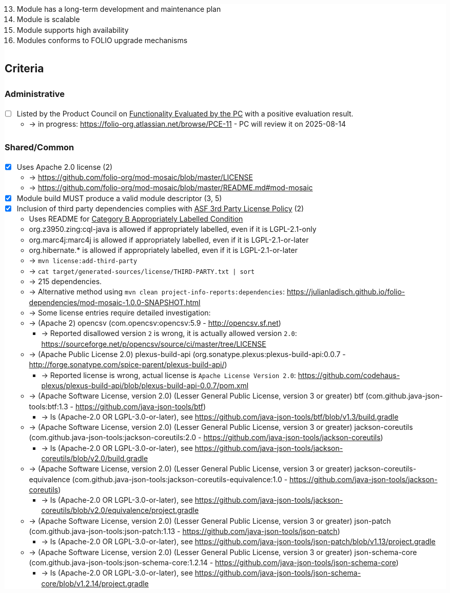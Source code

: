 13. Module has a long-term development and maintenance plan
14. Module is scalable
15. Module supports high availability
16. Modules conforms to FOLIO upgrade mechanisms

## Criteria

### Administrative
* [ ] Listed by the Product Council on [Functionality Evaluated by the PC](https://wiki.folio.org/display/PC/Functionality+Evaluated+by+the+PC) with a positive evaluation result.
  * -> in progress: https://folio-org.atlassian.net/browse/PCE-11 - PC will review it on 2025-08-14
### Shared/Common
* [x] Uses Apache 2.0 license (2)
  * -> https://github.com/folio-org/mod-mosaic/blob/master/LICENSE
  * -> https://github.com/folio-org/mod-mosaic/blob/master/README.md#mod-mosaic
* [x] Module build MUST produce a valid module descriptor (3, 5)
* [x] Inclusion of third party dependencies complies with [ASF 3rd Party License Policy](https://apache.org/legal/resolved.html) (2)
  * Uses README for [Category B Appropriately Labelled Condition](https://apache.org/legal/resolved.html#appropriately-labelled-condition)
  * org.z3950.zing:cql-java is allowed if appropriately labelled, even if it is LGPL-2.1-only
  * org.marc4j:marc4j is allowed if appropriately labelled, even if it is LGPL-2.1-or-later
  * org.hibernate.* is allowed if appropriately labelled, even if it is LGPL-2.1-or-later
  * -> `mvn license:add-third-party`
  * -> `cat target/generated-sources/license/THIRD-PARTY.txt | sort`
  * -> 215 dependencies.
  * -> Alternative method using `mvn clean project-info-reports:dependencies`: https://julianladisch.github.io/folio-dependencies/mod-mosaic-1.0.0-SNAPSHOT.html
  * -> Some license entries require detailed investigation:
  * -> (Apache 2) opencsv (com.opencsv:opencsv:5.9 - http://opencsv.sf.net)
    * -> Reported disallowed version `2` is wrong, it is actually allowed version `2.0`: https://sourceforge.net/p/opencsv/source/ci/master/tree/LICENSE
  * -> (Apache Public License 2.0) plexus-build-api (org.sonatype.plexus:plexus-build-api:0.0.7 - http://forge.sonatype.com/spice-parent/plexus-build-api/)
    * -> Reported license is wrong, actual license is `Apache License Version 2.0`: https://github.com/codehaus-plexus/plexus-build-api/blob/plexus-build-api-0.0.7/pom.xml
  * -> (Apache Software License, version 2.0) (Lesser General Public License, version 3 or greater) btf (com.github.java-json-tools:btf:1.3 - https://github.com/java-json-tools/btf)
    * -> Is (Apache-2.0 OR LGPL-3.0-or-later), see https://github.com/java-json-tools/btf/blob/v1.3/build.gradle
  * -> (Apache Software License, version 2.0) (Lesser General Public License, version 3 or greater) jackson-coreutils (com.github.java-json-tools:jackson-coreutils:2.0 - https://github.com/java-json-tools/jackson-coreutils)
    * -> Is (Apache-2.0 OR LGPL-3.0-or-later), see https://github.com/java-json-tools/jackson-coreutils/blob/v2.0/build.gradle
  * -> (Apache Software License, version 2.0) (Lesser General Public License, version 3 or greater) jackson-coreutils-equivalence (com.github.java-json-tools:jackson-coreutils-equivalence:1.0 - https://github.com/java-json-tools/jackson-coreutils)
    * -> Is (Apache-2.0 OR LGPL-3.0-or-later), see https://github.com/java-json-tools/jackson-coreutils/blob/v2.0/equivalence/project.gradle
  * -> (Apache Software License, version 2.0) (Lesser General Public License, version 3 or greater) json-patch (com.github.java-json-tools:json-patch:1.13 - https://github.com/java-json-tools/json-patch)
    * -> Is (Apache-2.0 OR LGPL-3.0-or-later), see https://github.com/java-json-tools/json-patch/blob/v1.13/project.gradle
  * -> (Apache Software License, version 2.0) (Lesser General Public License, version 3 or greater) json-schema-core (com.github.java-json-tools:json-schema-core:1.2.14 - https://github.com/java-json-tools/json-schema-core)
    * -> Is (Apache-2.0 OR LGPL-3.0-or-later), see https://github.com/java-json-tools/json-schema-core/blob/v1.2.14/project.gradle

[^1]: Refer to the [Officially Supported Technologies](https://wiki.folio.org/display/TC/Officially+Supported+Technologies) page for the most recent ACTIVE release.